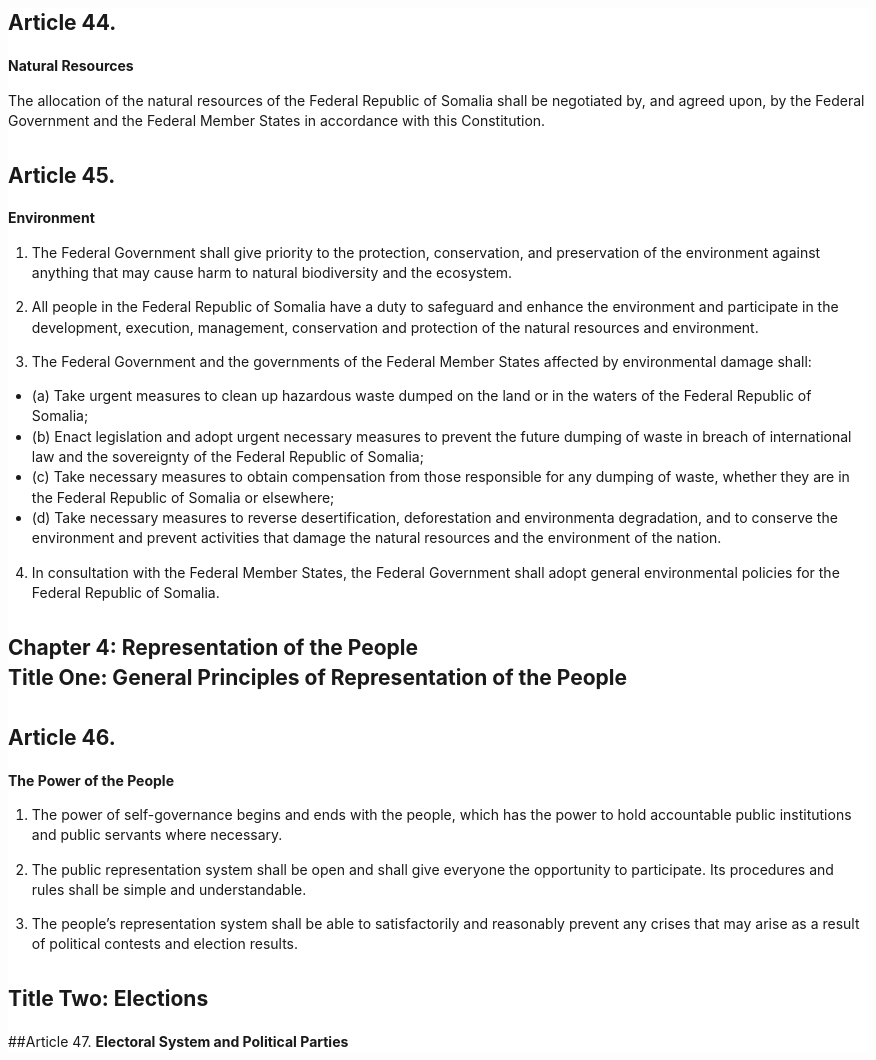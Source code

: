 ## Article 44. 
**Natural Resources** 

The allocation of the natural resources of the Federal Republic of Somalia shall be negotiated by,
and agreed upon, by the Federal Government and the Federal Member States in accordance with this
Constitution.

## Article 45. 
**Environment**

1.  The Federal Government shall give priority to the protection, conservation, and preservation of the
environment against anything that may cause harm to natural biodiversity and the ecosystem.

2.  All people in the Federal Republic of Somalia have a duty to safeguard and enhance the
environment and participate in the development, execution, management, conservation and
protection of the natural resources and environment.

3.  The Federal Government and the governments of the Federal Member States affected by environmental damage shall:
  - (a) Take urgent measures to clean up hazardous waste dumped on the land or in the waters of the Federal Republic of Somalia;
  - (b) Enact legislation and adopt urgent necessary measures to prevent the future dumping of waste in breach of international law and the sovereignty of the Federal Republic of Somalia;
  - (c) Take necessary measures to obtain compensation from those responsible for any dumping of waste, whether they are in the Federal Republic of Somalia or elsewhere;
  - (d) Take necessary measures to reverse desertification, deforestation and environmenta degradation, and to conserve the environment and prevent activities that damage the natural resources and the environment of the nation.

4.  In consultation with the Federal Member States, the Federal Government shall adopt general
environmental policies for the Federal Republic of Somalia.

## Chapter 4: Representation of the People <br> Title One: General Principles of Representation of the People

## Article 46. 
**The Power of the People**
1.  The power of self-governance begins and ends with the people, which has the power to hold
accountable public institutions and public servants where necessary.

2.  The public representation system shall be open and shall give everyone the opportunity to
participate. Its procedures and rules shall be simple and understandable. 

3.  The people’s representation system shall be able to satisfactorily and reasonably prevent any crises
that may arise as a result of political contests and election results. 

## Title Two: Elections

##Article 47. 
**Electoral System and Political Parties**
